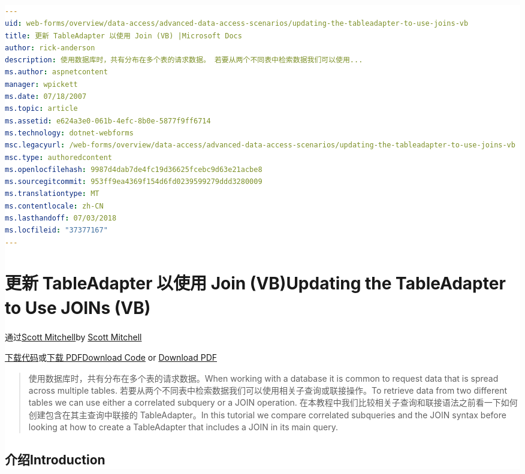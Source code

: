 ```yaml
---
uid: web-forms/overview/data-access/advanced-data-access-scenarios/updating-the-tableadapter-to-use-joins-vb
title: 更新 TableAdapter 以使用 Join (VB) |Microsoft Docs
author: rick-anderson
description: 使用数据库时，共有分布在多个表的请求数据。 若要从两个不同表中检索数据我们可以使用...
ms.author: aspnetcontent
manager: wpickett
ms.date: 07/18/2007
ms.topic: article
ms.assetid: e624a3e0-061b-4efc-8b0e-5877f9ff6714
ms.technology: dotnet-webforms
msc.legacyurl: /web-forms/overview/data-access/advanced-data-access-scenarios/updating-the-tableadapter-to-use-joins-vb
msc.type: authoredcontent
ms.openlocfilehash: 9987d4dab7de4fc19d36625fcebc9d63e21acbe8
ms.sourcegitcommit: 953ff9ea4369f154d6fd0239599279ddd3280009
ms.translationtype: MT
ms.contentlocale: zh-CN
ms.lasthandoff: 07/03/2018
ms.locfileid: "37377167"
---
```

<a name="updating-the-tableadapter-to-use-joins-vb"></a><span data-ttu-id="f5677-104">更新 TableAdapter 以使用 Join (VB)</span><span class="sxs-lookup"><span data-stu-id="f5677-104">Updating the TableAdapter to Use JOINs (VB)</span></span>
====================
<span data-ttu-id="f5677-105">通过[Scott Mitchell](https://twitter.com/ScottOnWriting)</span><span class="sxs-lookup"><span data-stu-id="f5677-105">by [Scott Mitchell](https://twitter.com/ScottOnWriting)</span></span>

<span data-ttu-id="f5677-106">[下载代码](http://download.microsoft.com/download/3/9/f/39f92b37-e92e-4ab3-909e-b4ef23d01aa3/ASPNET_Data_Tutorial_69_VB.zip)或[下载 PDF](updating-the-tableadapter-to-use-joins-vb/_static/datatutorial69vb1.pdf)</span><span class="sxs-lookup"><span data-stu-id="f5677-106">[Download Code](http://download.microsoft.com/download/3/9/f/39f92b37-e92e-4ab3-909e-b4ef23d01aa3/ASPNET_Data_Tutorial_69_VB.zip) or [Download PDF](updating-the-tableadapter-to-use-joins-vb/_static/datatutorial69vb1.pdf)</span></span>

> <span data-ttu-id="f5677-107">使用数据库时，共有分布在多个表的请求数据。</span><span class="sxs-lookup"><span data-stu-id="f5677-107">When working with a database it is common to request data that is spread across multiple tables.</span></span> <span data-ttu-id="f5677-108">若要从两个不同表中检索数据我们可以使用相关子查询或联接操作。</span><span class="sxs-lookup"><span data-stu-id="f5677-108">To retrieve data from two different tables we can use either a correlated subquery or a JOIN operation.</span></span> <span data-ttu-id="f5677-109">在本教程中我们比较相关子查询和联接语法之前看一下如何创建包含在其主查询中联接的 TableAdapter。</span><span class="sxs-lookup"><span data-stu-id="f5677-109">In this tutorial we compare correlated subqueries and the JOIN syntax before looking at how to create a TableAdapter that includes a JOIN in its main query.</span></span>


## <a name="introduction"></a><span data-ttu-id="f5677-110">介绍</span><span class="sxs-lookup"><span data-stu-id="f5677-110">Introduction</span></span>
